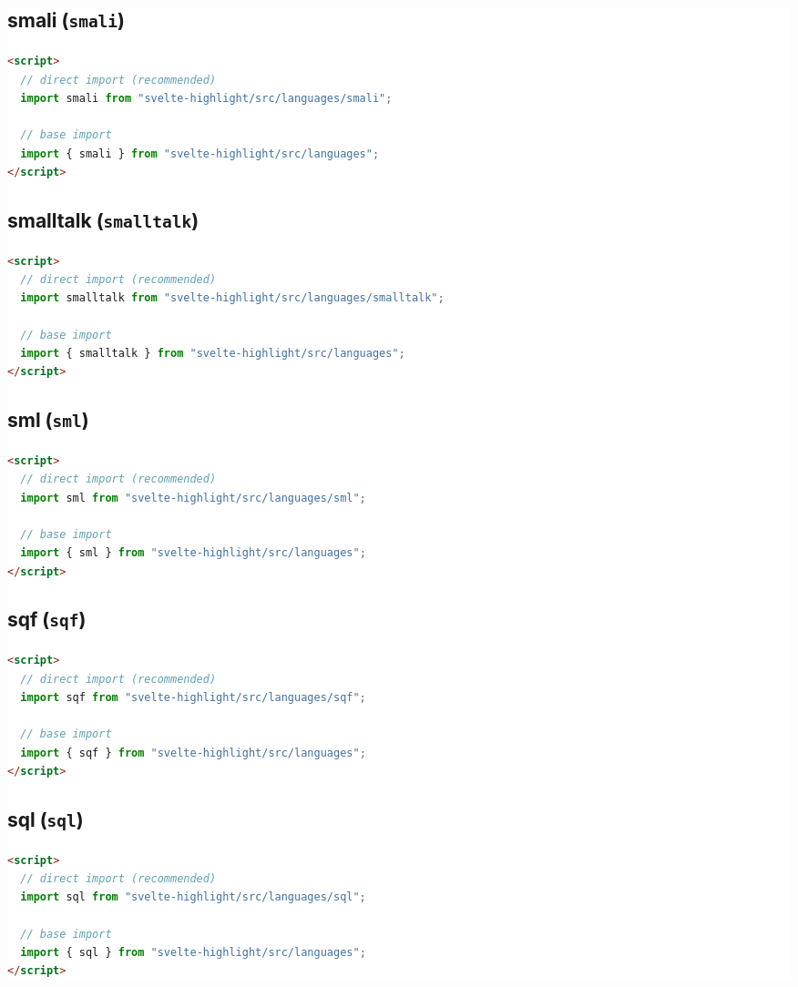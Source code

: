 ## smali (`smali`)

```html
<script>
  // direct import (recommended)
  import smali from "svelte-highlight/src/languages/smali";

  // base import
  import { smali } from "svelte-highlight/src/languages";
</script>
```

## smalltalk (`smalltalk`)

```html
<script>
  // direct import (recommended)
  import smalltalk from "svelte-highlight/src/languages/smalltalk";

  // base import
  import { smalltalk } from "svelte-highlight/src/languages";
</script>
```

## sml (`sml`)

```html
<script>
  // direct import (recommended)
  import sml from "svelte-highlight/src/languages/sml";

  // base import
  import { sml } from "svelte-highlight/src/languages";
</script>
```

## sqf (`sqf`)

```html
<script>
  // direct import (recommended)
  import sqf from "svelte-highlight/src/languages/sqf";

  // base import
  import { sqf } from "svelte-highlight/src/languages";
</script>
```

## sql (`sql`)

```html
<script>
  // direct import (recommended)
  import sql from "svelte-highlight/src/languages/sql";

  // base import
  import { sql } from "svelte-highlight/src/languages";
</script>
```
